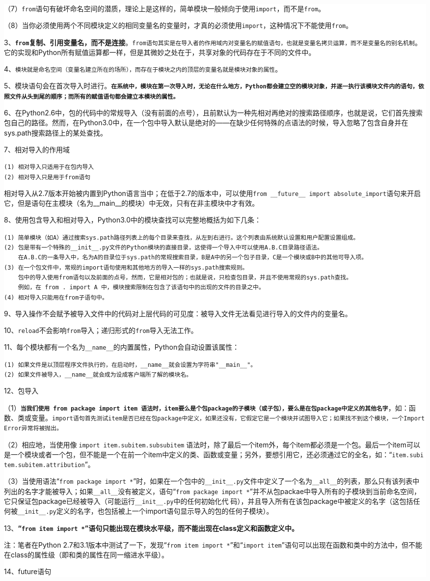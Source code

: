 （7）`from`语句有破坏命名空间的潜质，理论上是这样的，简单模块一般倾向于使用`import`，而不是`from`。

（8）当你必须使用两个不同模块定义的相同变量名的变量时，才真的必须使用`import`，这种情况下不能使用`from`。

3、**`from`复制、引用变量名，而不是连接**。`from语句其实是在导入者的作用域内对变量名的赋值语句，也就是变量名拷贝运算，而不是变量名的别名机制`。它的实现和Python所有赋值运算都一样，但是其微妙之处在于，共享对象的代码存在于不同的文件中。

4、`模块就是命名空间（变量名建立所在的场所），而存在于模块之内的顶层的变量名就是模块对象的属性`。

5、模块语句会在首次导入时进行。**`在系统中，模块在第一次导入时，无论在什么地方，Python都会建立空的模块对象，并逐一执行该模块文件内的语句，依照文件从头到尾的顺序；而所有的赋值语句都会建立本模块的属性。`**

6、在Python2.6中，包的代码中的常规导入（没有前面的点号），且前默认为一种先相对再绝对的搜索路径顺序，也就是说，它们首先搜索包自己的路径。然而，在Python3.0中，在一个包中导入默认是绝对的——在缺少任何特殊的点语法的时候，导入忽略了包含自身并在sys.path搜索路径上的某处查找。

7、相对导入的作用域

    (1) 相对导入只适用于在包内导入
    (2) 相对导入只是用于from语句

相对导入从2.7版本开始被内置到Python语言当中；在低于2.7的版本中，可以使用`from __future__ import absolute_import`语句来开启它，但是语句在主模块（名为__main__的模块）中无效，只有在非主模块中才有效。

8、使用包含导入和相对导入，Python3.0中的模块查找可以完整地概括为如下几条：

    (1) 简单模块（如A）通过搜索sys.path路径列表上的每个目录来查找，从左到右进行。这个列表由系统默认设置和用户配置设置组成。
    (2) 包是带有一个特殊的__init__.py文件的Python模块的直接目录，这使得一个导入中可以使用A.B.C目录路径语法。
        在A.B.C的一条导入中，名为A的目录位于sys.path的常规搜索目录，B是A中的另一个包子目录，C是一个模块或B中的其他可导入项。
    (3) 在一个包文件中，常规的import语句使用和其他地方的导入一样的sys.path搜索规则。
        包中的导入使用from语句以及前面的点号，然而，它是相对包的；也就是说，只检查包目录，并且不使用常规的sys.path查找。
        例如，在 from . import A 中，模块搜索限制在包含了该语句中的出现的文件的目录之中。
    (4) 相对导入只能用在from子语句中。

9、导入操作不会赋予被导入文件中的代码对上层代码的可见度：被导入文件无法看见进行导入的文件内的变量名。

10、`reload`不会影响`from`导入；递归形式的`from`导入无法工作。

11、每个模块都有一个名为`__name__`的内置属性，Python会自动设置该属性：

    (1) 如果文件是以顶层程序文件执行的，在启动时，__name__就会设置为字符串"__main__"。
    (2) 如果文件被导入，__name__就会成为设成客户端所了解的模块名。

12、包导入

（1）**`当我们使用 from package import item 语法时，item要么是个包package的子模块（或子包），要么是在包package中定义的其他名字`**，如：函数、类或变量。`import语句首先测试item是否已经在包package中定义，如果还没有，它假定它是一个模块并试图导入它；如果找不到这个模块，一个ImportError异常将被抛出。`

（2）相应地，当使用像 `import item.subitem.subsubitem` 语法时，除了最后一个item外，每个item都必须是一个包。最后一个item可以是一个模块或者一个包，但不能是一个在前一个item中定义的类、函数或变量；另外，要想引用它，还必须通过它的全名，如：“`item.subitem.subitem.attribution`”。

（3）当使用语法“`from package import *`”时，如果在一个包中的`__init__.py`文件中定义了一个名为`__all__`的列表，那么只有该列表中列出的名字才能被导入；如果`__all__`没有被定义，语句“`from package import *`”并不从包packae中导入所有的子模块到当前命名空间，它只保证包package已经被导入（可能运行`__init__.py`中的任何初始化代 码），并且导入所有在该包package中被定义的名字（这包括任何被`__init__.py`定义的名字，也包括被上一个import语句显示导入的包的任何子模块）。

13、**“`from item import *`”语句只能出现在模块水平级，而不能出现在class定义和函数定义中。**

注：笔者在Python 2.7和3.1版本中测试了一下，发现“`from item import *`”和“`import item`”语句可以出现在函数和类中的方法中，但不能在class的属性级（即和类的属性在同一缩进水平级）。

14、future语句
